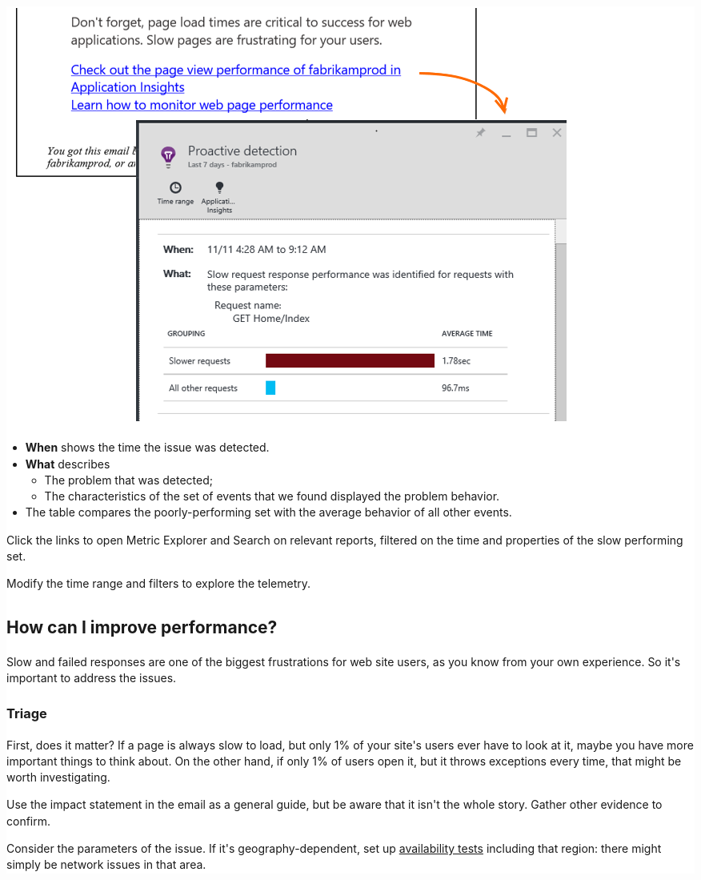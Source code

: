 ![From the email alert, click the link to open the anomaly report in Azure](./media/app-insights-proactive-anomaly-diagnostics/03.png)

* **When** shows the time the issue was detected.
* **What** describes
  * The problem that was detected;
  * The characteristics of the set of events that we found displayed the problem behavior.
* The table compares the poorly-performing set with the average behavior of all other events.

Click the links to open Metric Explorer and Search on relevant reports, filtered on the time and properties of the slow performing set.

Modify the time range and filters to explore the telemetry.

## How can I improve performance?
Slow and failed responses are one of the biggest frustrations for web site users, as you know from your own experience. So it's important to address the issues.

### Triage
First, does it matter? If a page is always slow to load, but only 1% of your site's users ever have to look at it, maybe you have more important things to think about. On the other hand, if only 1% of users open it, but it throws exceptions every time, that might be worth investigating.

Use the impact statement in the email as a general guide, but be aware that it isn't the whole story. Gather other evidence to confirm.

Consider the parameters of the issue. If it's geography-dependent, set up [availability tests](app-insights-monitor-web-app-availability.md) including that region: there might simply be network issues in that area. 

